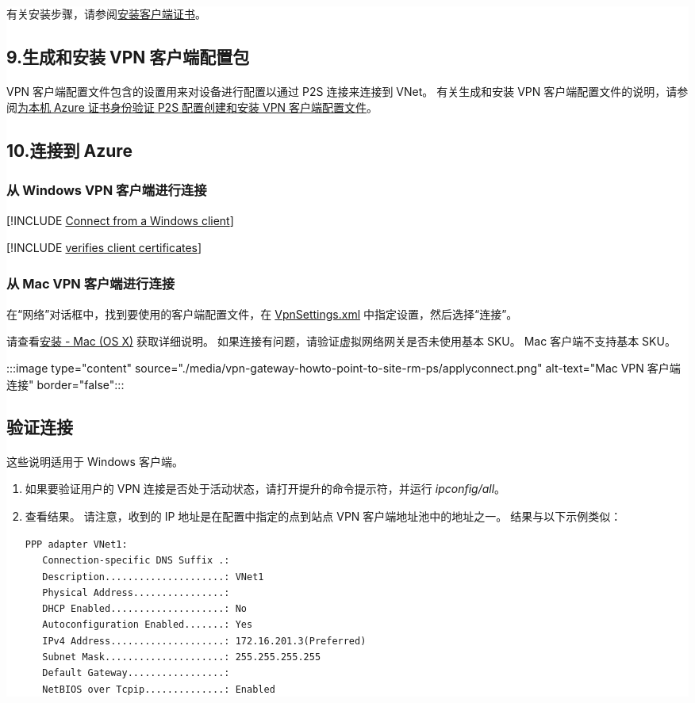 有关安装步骤，请参阅[安装客户端证书](point-to-site-how-to-vpn-client-install-azure-cert.md)。

## <a name="9-generate-and-install-the-vpn-client-configuration-package"></a><a name="clientconfig"></a>9.生成和安装 VPN 客户端配置包

VPN 客户端配置文件包含的设置用来对设备进行配置以通过 P2S 连接来连接到 VNet。 有关生成和安装 VPN 客户端配置文件的说明，请参阅[为本机 Azure 证书身份验证 P2S 配置创建和安装 VPN 客户端配置文件](point-to-site-vpn-client-configuration-azure-cert.md)。

## <a name="10-connect-to-azure"></a><a name="connect"></a>10.连接到 Azure

### <a name="to-connect-from-a-windows-vpn-client"></a>从 Windows VPN 客户端进行连接

[!INCLUDE [Connect from a Windows client](../../includes/vpn-gateway-p2s-connect-windows-client.md)]

[!INCLUDE [verifies client certificates](../../includes/vpn-gateway-certificates-verify-client-cert-include.md)]

### <a name="to-connect-from-a-mac-vpn-client"></a>从 Mac VPN 客户端进行连接

在“网络”对话框中，找到要使用的客户端配置文件，在 [VpnSettings.xml](point-to-site-vpn-client-configuration-azure-cert.md#installmac) 中指定设置，然后选择“连接”。

请查看[安装 - Mac (OS X)](./point-to-site-vpn-client-configuration-azure-cert.md#installmac) 获取详细说明。 如果连接有问题，请验证虚拟网络网关是否未使用基本 SKU。 Mac 客户端不支持基本 SKU。

:::image type="content" source="./media/vpn-gateway-howto-point-to-site-rm-ps/applyconnect.png" alt-text="Mac VPN 客户端连接" border="false":::

## <a name="to-verify-your-connection"></a><a name="verify"></a>验证连接

这些说明适用于 Windows 客户端。

1. 如果要验证用户的 VPN 连接是否处于活动状态，请打开提升的命令提示符，并运行 *ipconfig/all*。
2. 查看结果。 请注意，收到的 IP 地址是在配置中指定的点到站点 VPN 客户端地址池中的地址之一。 结果与以下示例类似：

   ```
   PPP adapter VNet1:
      Connection-specific DNS Suffix .:
      Description.....................: VNet1
      Physical Address................:
      DHCP Enabled....................: No
      Autoconfiguration Enabled.......: Yes
      IPv4 Address....................: 172.16.201.3(Preferred)
      Subnet Mask.....................: 255.255.255.255
      Default Gateway.................:
      NetBIOS over Tcpip..............: Enabled
   ```
